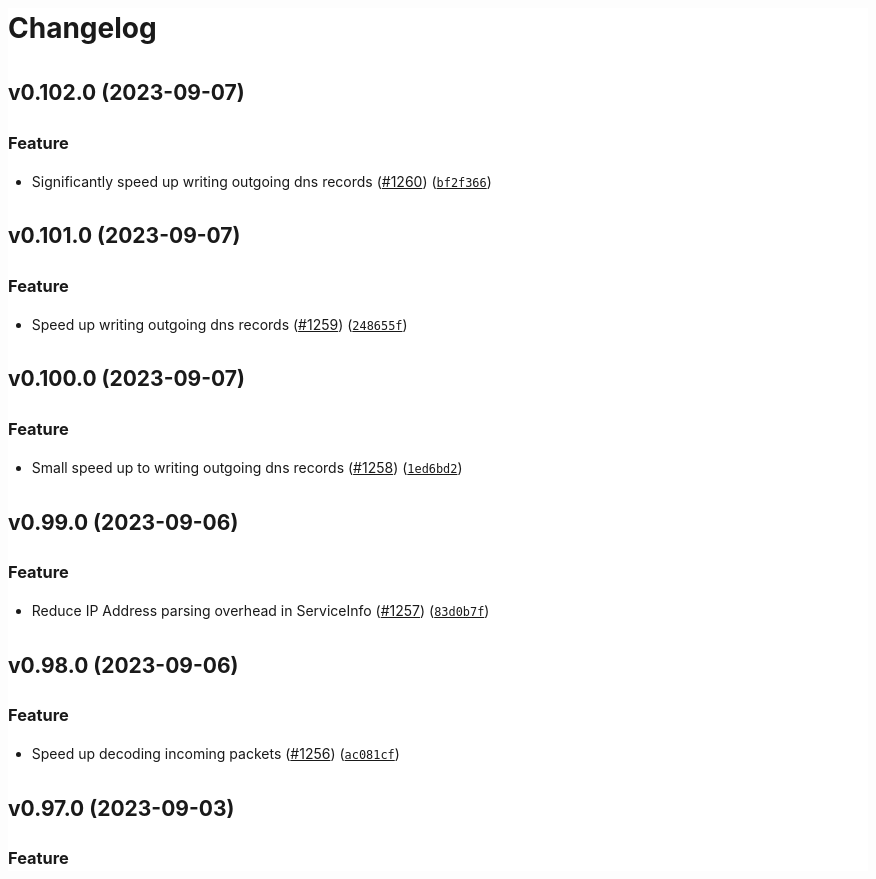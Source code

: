 # Changelog



## v0.102.0 (2023-09-07)

### Feature

* Significantly speed up writing outgoing dns records ([#1260](https://github.com/python-zeroconf/python-zeroconf/issues/1260)) ([`bf2f366`](https://github.com/python-zeroconf/python-zeroconf/commit/bf2f3660a1f341e50ab0ae586dfbacbc5ddcc077))

## v0.101.0 (2023-09-07)

### Feature

* Speed up writing outgoing dns records ([#1259](https://github.com/python-zeroconf/python-zeroconf/issues/1259)) ([`248655f`](https://github.com/python-zeroconf/python-zeroconf/commit/248655f0276223b089373c70ec13a0385dfaa4d6))

## v0.100.0 (2023-09-07)

### Feature

* Small speed up to writing outgoing dns records ([#1258](https://github.com/python-zeroconf/python-zeroconf/issues/1258)) ([`1ed6bd2`](https://github.com/python-zeroconf/python-zeroconf/commit/1ed6bd2ec4db0612b71384f923ffff1efd3ce878))

## v0.99.0 (2023-09-06)

### Feature

* Reduce IP Address parsing overhead in ServiceInfo ([#1257](https://github.com/python-zeroconf/python-zeroconf/issues/1257)) ([`83d0b7f`](https://github.com/python-zeroconf/python-zeroconf/commit/83d0b7fda2eb09c9c6e18b85f329d1ddc701e3fb))

## v0.98.0 (2023-09-06)

### Feature

* Speed up decoding incoming packets ([#1256](https://github.com/python-zeroconf/python-zeroconf/issues/1256)) ([`ac081cf`](https://github.com/python-zeroconf/python-zeroconf/commit/ac081cf00addde1ceea2c076f73905fdb293de3a))

## v0.97.0 (2023-09-03)

### Feature

